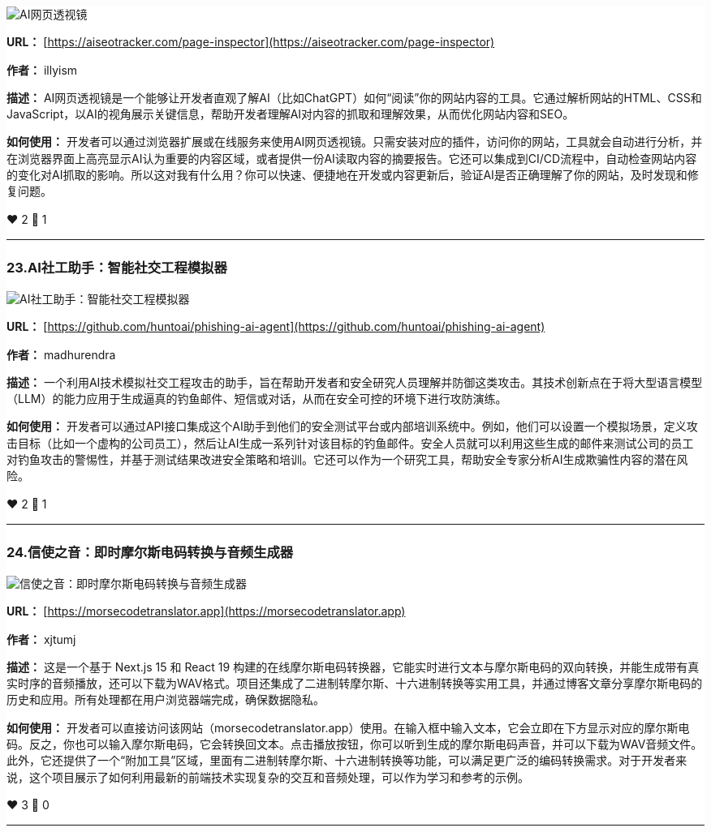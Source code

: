 ![AI网页透视镜](https://showhntoday.com/images/45602145.png)

**URL：** [https://aiseotracker.com/page-inspector](https://aiseotracker.com/page-inspector)

**作者：** illyism

**描述：**
AI网页透视镜是一个能够让开发者直观了解AI（比如ChatGPT）如何“阅读”你的网站内容的工具。它通过解析网站的HTML、CSS和JavaScript，以AI的视角展示关键信息，帮助开发者理解AI对内容的抓取和理解效果，从而优化网站内容和SEO。

**如何使用：**
开发者可以通过浏览器扩展或在线服务来使用AI网页透视镜。只需安装对应的插件，访问你的网站，工具就会自动进行分析，并在浏览器界面上高亮显示AI认为重要的内容区域，或者提供一份AI读取内容的摘要报告。它还可以集成到CI/CD流程中，自动检查网站内容的变化对AI抓取的影响。所以这对我有什么用？你可以快速、便捷地在开发或内容更新后，验证AI是否正确理解了你的网站，及时发现和修复问题。

❤️ 2   💬 1

---

### 23.AI社工助手：智能社交工程模拟器

![AI社工助手：智能社交工程模拟器](https://showhntoday.com/images/45602296.png)

**URL：** [https://github.com/huntoai/phishing-ai-agent](https://github.com/huntoai/phishing-ai-agent)

**作者：** madhurendra

**描述：**
一个利用AI技术模拟社交工程攻击的助手，旨在帮助开发者和安全研究人员理解并防御这类攻击。其技术创新点在于将大型语言模型（LLM）的能力应用于生成逼真的钓鱼邮件、短信或对话，从而在安全可控的环境下进行攻防演练。

**如何使用：**
开发者可以通过API接口集成这个AI助手到他们的安全测试平台或内部培训系统中。例如，他们可以设置一个模拟场景，定义攻击目标（比如一个虚构的公司员工），然后让AI生成一系列针对该目标的钓鱼邮件。安全人员就可以利用这些生成的邮件来测试公司的员工对钓鱼攻击的警惕性，并基于测试结果改进安全策略和培训。它还可以作为一个研究工具，帮助安全专家分析AI生成欺骗性内容的潜在风险。

❤️ 2   💬 1

---

### 24.信使之音：即时摩尔斯电码转换与音频生成器

![信使之音：即时摩尔斯电码转换与音频生成器](https://showhntoday.com/images/45602692.png)

**URL：** [https://morsecodetranslator.app](https://morsecodetranslator.app)

**作者：** xjtumj

**描述：**
这是一个基于 Next.js 15 和 React 19 构建的在线摩尔斯电码转换器，它能实时进行文本与摩尔斯电码的双向转换，并能生成带有真实时序的音频播放，还可以下载为WAV格式。项目还集成了二进制转摩尔斯、十六进制转换等实用工具，并通过博客文章分享摩尔斯电码的历史和应用。所有处理都在用户浏览器端完成，确保数据隐私。

**如何使用：**
开发者可以直接访问该网站（morsecodetranslator.app）使用。在输入框中输入文本，它会立即在下方显示对应的摩尔斯电码。反之，你也可以输入摩尔斯电码，它会转换回文本。点击播放按钮，你可以听到生成的摩尔斯电码声音，并可以下载为WAV音频文件。此外，它还提供了一个“附加工具”区域，里面有二进制转摩尔斯、十六进制转换等功能，可以满足更广泛的编码转换需求。对于开发者来说，这个项目展示了如何利用最新的前端技术实现复杂的交互和音频处理，可以作为学习和参考的示例。

❤️ 3   💬 0

---
